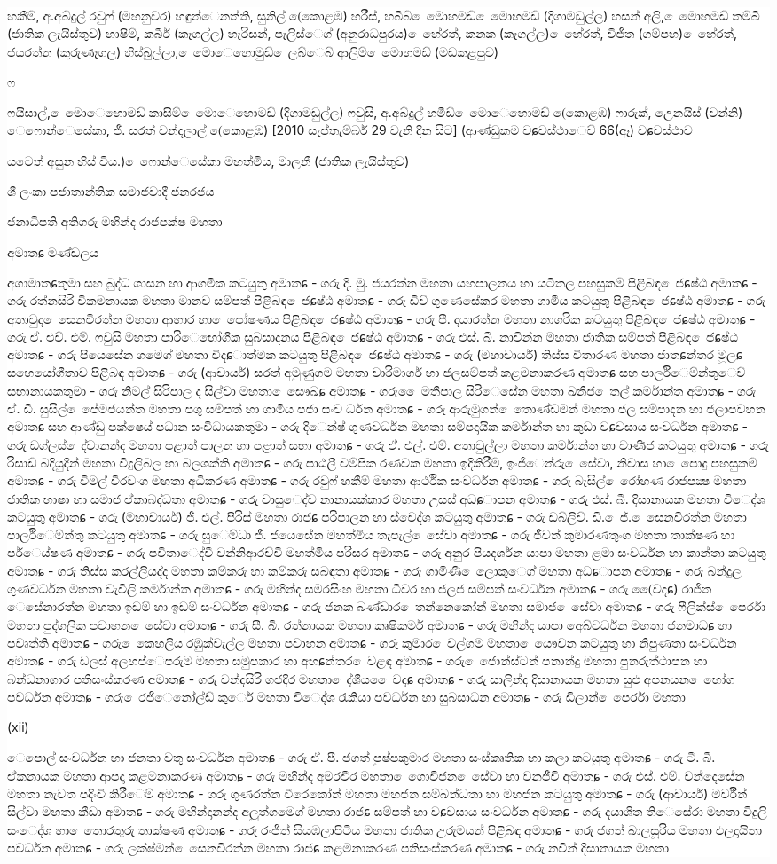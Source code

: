 හකීම්, අ.අබ්දුල් රවුෆ් (මහනුවර) හඳුන්ෙනත්ති, සුනිල් (ෙකොළඹ) හරීස්, හබීබ් ෙමොහමඩ් ෙමොහමඩ් (දිගාමඩුල්ල) හසන් අලි, ෙමොහමඩ් තම්බි (ජාතික ලැයිස්තුව) හාෂිම්, කබීර් (කෑගල්ල) හැරිසන්, පෑලිස්ෙග් (අනුරාධපුරය) ෙහේරත්, කනක (කෑගල්ල) ෙහේරත්, විජිත (ගම්පහ) ෙහේරත්, ජයරත්න (කුරුණෑගල) හිස්බුල්ලා, ෙමොෙහොමුඩ් ෙලබ්ෙබ් ආලිම් ෙමොහමඩ් (මඩකළපුව)

ෆ

ෆයිසාල්, ෙමොෙහොමඩ් කාසීම් ෙමොෙහොමඩ් (දිගාමඩුල්ල) ෆවුසි, අ.අබ්දුල් හමීඩ් ෙමොෙහොමඩ් (ෙකොළඹ) ෆාරුක්, උෙනයිස් (වන්නි) ෙෆොන්ෙසේකා, ජී. සරත් චන්දලාල් (ෙකොළඹ) [2010 සැප්තැම්බර් 29 වැනි දින සිට] (ආණ්ඩුකම වɕවස්ථාෙව් 66(ඈ) වɕවස්ථාව

යටෙත් අසුන හිස් විය.) ෙෆොන්ෙසේකා මහත්මිය, මාලනී (ජාතික ලැයිස්තුව)

ශී ලංකා පජාතාන්තික සමාජවාදී ජනරජය

ජනාධිපති අතිගරු මහින්ද රාජපක්ෂ මහතා

අමාතɕ මණ්ඩලය

අගාමාතɕතුමා සහ බුද්ධ ශාසන හා ආගමික කටයුතු අමාතɕ - ගරු දි. මු. ජයරත්න මහතා යහපාලනය හා යටිතල පහසුකම් පිළිබඳ ෙජɕෂ්ඨ අමාතɕ - ගරු රත්නසිරි විකමනායක මහතා මානව සම්පත් පිළිබඳ ෙජɕෂ්ඨ අමාතɕ - ගරු ඩිව් ගුණෙසේකර මහතා ගාමීය කටයුතු පිළිබඳ ෙජɕෂ්ඨ අමාතɕ - ගරු අතාවුද ෙසෙනවිරත්න මහතා ආහාර හා ෙපෝෂණය පිළිබඳ ෙජɕෂ්ඨ අමාතɕ - ගරු පී. දයාරත්න මහතා නාගරික කටයුතු පිළිබඳ ෙජɕෂ්ඨ අමාතɕ - ගරු ඒ. එච්. එම්. ෆවුසි මහතා පාරිෙභෝගික සුබසාදනය පිළිබඳ ෙජɕෂ්ඨ අමාතɕ - ගරු එස්. බී. නාවින්න මහතා ජාතික සම්පත් පිළිබඳ ෙජɕෂ්ඨ අමාතɕ - ගරු පියෙසේන ගමෙග් මහතා විදɕාත්මක කටයුතු පිළිබඳ ෙජɕෂ්ඨ අමාතɕ - ගරු (මහාචාර්ය) තිස්ස විතාරණ මහතා ජාතɕන්තර මූලɕ සහෙයෝගීතාව පිළිබඳ අමාතɕ - ගරු (ආචාර්ය) සරත් අමුණුගම මහතා වාරිමාර්ග හා ජලසම්පත් කළමනාකරණ අමාතɕ සහ පාර්ලිෙම්න්තුෙව් සභානායකතුමා - ගරු නිමල් සිරිපාල ද සිල්වා මහතා ෙසෞඛɕ අමාතɕ - ගරු ෛමතීපාල සිරිෙසේන මහතා ඛනිජ ෙතල් කර්මාන්ත අමාතɕ - ගරු ඒ. ඩී. සුසිල් ෙපේමජයන්ත මහතා පශු සම්පත් හා ගාමීය පජා සංව ර්ධන අමාතɕ - ගරු ආරුමුගන් ෙතොණ්ඩමන් මහතා ජල සම්පාදන හා ජලාපවහන අමාතɕ සහ ආණ්ඩු පක්ෂෙය් පධාන සංවිධායකතුමා - ගරු දිෙන්ෂ් ගුණවර්ධන මහතා සම්පදායික කර්මාන්ත හා කුඩා වɕවසාය සංවර්ධන අමාතɕ - ගරු ඩග්ලස් ෙද්වානන්ද මහතා පළාත් පාලන හා පළාත් සභා අමාතɕ - ගරු ඒ. එල්. එම්. අතාවුල්ලා මහතා කර්මාන්ත හා වාණිජ කටයුතු අමාතɕ - ගරු රිසාඩ් බදියුදීන් මහතා විදුලිබල හා බලශක්ති අමාතɕ - ගරු පාඨලී චම්පික රණවක මහතා ඉදිකිරීම්, ඉංජිෙන්රු ෙසේවා, නිවාස හා ෙපොදු පහසුකම් අමාතɕ - ගරු විමල් වීරවංශ මහතා අධිකරණ අමාතɕ - ගරු රවුෆ් හකීම් මහතා ආර්ථික සංවර්ධන අමාතɕ - ගරු බැසිල් ෙරෝහණ රාජපක්‍ෂ මහතා ජාතික භාෂා හා සමාජ ඒකාබද්ධතා අමාතɕ - ගරු වාසුෙද්ව නානායක්කාර මහතා උසස් අධɕාපන අමාතɕ - ගරු එස්. බී. දිසානායක මහතා විෙද්ශ කටයුතු අමාතɕ - ගරු (මහාචාර්ය) ජී. එල්. පීරිස් මහතා රාජɕ පරිපාලන හා ස්වෙද්ශ කටයුතු අමාතɕ - ගරු ඩබ්ලිව්. ඩී. ෙජ්. ෙසෙනවිරත්න මහතා පාර්ලිෙම්න්තු කටයුතු අමාතɕ - ගරු සුෙම්ධා ජී. ජයෙසේන මහත්මිය තැපැල් ෙසේවා අමාතɕ - ගරු ජීවන් කුමාරණතුංග මහතා තාක්ෂණ හා පර්ෙය්ෂණ අමාතɕ - ගරු පවිතාෙද්වී වන්නිආරච්චි මහත්මිය පරිසර අමාතɕ - ගරු අනුර පියදර්ශන යාපා මහතා ළමා සංවර්ධන හා කාන්තා කටයුතු අමාතɕ - ගරු තිස්ස කරල්ලියද්ද මහතා කම්කරු හා කම්කරු සබඳතා අමාතɕ - ගරු ගාමිණී ෙලොකුෙග් මහතා අධɕාපන අමාතɕ - ගරු බන්දුල ගුණවර්ධන මහතා වැවිලි කර්මාන්ත අමාතɕ - ගරු මහින්ද සමරසිංහ මහතා ධීවර හා ජලජ සම්පත් සංවර්ධන අමාතɕ - ගරු (ෛවදɕ) රාජිත ෙසේනාරත්න මහතා ඉඩම් හා ඉඩම් සංවර්ධන අමාතɕ - ගරු ජනක බණ්ඩාර ෙතන්නෙකෝන් මහතා සමාජ ෙසේවා අමාතɕ - ගරු ෆීලික්ස් ෙපෙර්රා මහතා පුද්ගලික පවාහන ෙසේවා අමාතɕ - ගරු සී. බී. රත්නායක මහතා කෘෂිකර්ම අමාතɕ - ගරු මහින්ද යාපා අෙබ්වර්ධන මහතා ජනමාධɕ හා පවෘත්ති අමාතɕ - ගරු ෙකෙහලිය රඹුක්වැල්ල මහතා පවාහන අමාතɕ - ගරු කුමාර ෙවල්ගම මහතා ෙයෞවන කටයුතු හා නිපුණතා සංවර්ධන අමාතɕ - ගරු ඩලස් අලහප්ෙපරුම මහතා සමුපකාර හා අභɕන්තර ෙවළඳ අමාතɕ - ගරු ෙජොන්ස්ටන් පනාන්දු මහතා පුනරුත්ථාපන හා බන්ධනාගාර පතිසංස්කරණ අමාතɕ - ගරු චන්දසිරි ගජදීර මහතා ෙද්ශීය ෛවදɕ අමාතɕ - ගරු සාලින්ද දිසානායක මහතා සුඵ අපනයන ෙභෝග පවර්ධන අමාතɕ - ගරු ෙරජිෙනෝල්ඩ් කුෙර් මහතා විෙද්ශ රැකියා පවර්ධන හා සුබසාධන අමාතɕ - ගරු ඩිලාන් ෙපෙර්රා මහතා

(xii)

ෙපොල් සංවර්ධන හා ජනතා වතු සංවර්ධන අමාතɕ - ගරු ඒ. පී. ජගත් පුෂ්පකුමාර මහතා සංස්කෘතික හා කලා කටයුතු අමාතɕ - ගරු ටී. බී. ඒකනායක මහතා ආපදා කළමනාකරණ අමාතɕ - ගරු මහින්ද අමරවීර මහතා ෙගොවිජන ෙසේවා හා වනජීවි අමාතɕ - ගරු එස්. එම්. චන්දෙසේන මහතා නැවත පදිංචි කිරීෙම් අමාතɕ - ගරු ගුණරත්න වීරෙකෝන් මහතා මහජන සම්බන්ධතා හා මහජන කටයුතු අමාතɕ - ගරු (ආචාර්ය) මර්වින් සිල්වා මහතා කීඩා අමාතɕ - ගරු මහින්දානන්ද අලුත්ගමෙග් මහතා රාජɕ සම්පත් හා වɕවසාය සංවර්ධන අමාතɕ - ගරු දයාශිත තිෙසේරා මහතා විදුලි සංෙද්ශ හා ෙතොරතුරු තාක්ෂණ අමාතɕ - ගරු රංජිත් සියඹලාපිටිය මහතා ජාතික උරුමයන් පිළිබඳ අමාතɕ - ගරු ජගත් බාලසූරිය මහතා ඵලදායිතා පවර්ධන අමාතɕ - ගරු ලක්ෂ්මන් ෙසෙනවිරත්න මහතා රාජɕ කළමනාකරණ පතිසංස්කරණ අමාතɕ - ගරු නවින් දිසානායක මහතා
